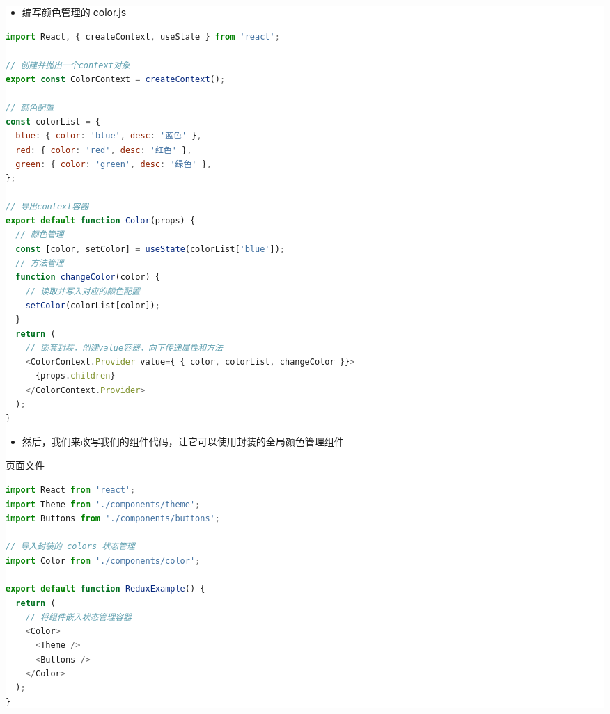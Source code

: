 - 编写颜色管理的 color.js

```javascript
import React, { createContext, useState } from 'react';

// 创建并抛出一个context对象
export const ColorContext = createContext();

// 颜色配置
const colorList = {
  blue: { color: 'blue', desc: '蓝色' },
  red: { color: 'red', desc: '红色' },
  green: { color: 'green', desc: '绿色' },
};

// 导出context容器
export default function Color(props) {
  // 颜色管理
  const [color, setColor] = useState(colorList['blue']);
  // 方法管理
  function changeColor(color) {
    // 读取并写入对应的颜色配置
    setColor(colorList[color]);
  }
  return (
    // 嵌套封装，创建value容器，向下传递属性和方法
    <ColorContext.Provider value={ { color, colorList, changeColor }}>
      {props.children}
    </ColorContext.Provider>
  );
}
```

- 然后，我们来改写我们的组件代码，让它可以使用封装的全局颜色管理组件

页面文件

```javascript
import React from 'react';
import Theme from './components/theme';
import Buttons from './components/buttons';

// 导入封装的 colors 状态管理
import Color from './components/color';

export default function ReduxExample() {
  return (
    // 将组件嵌入状态管理容器
    <Color>
      <Theme />
      <Buttons />
    </Color>
  );
}
```
